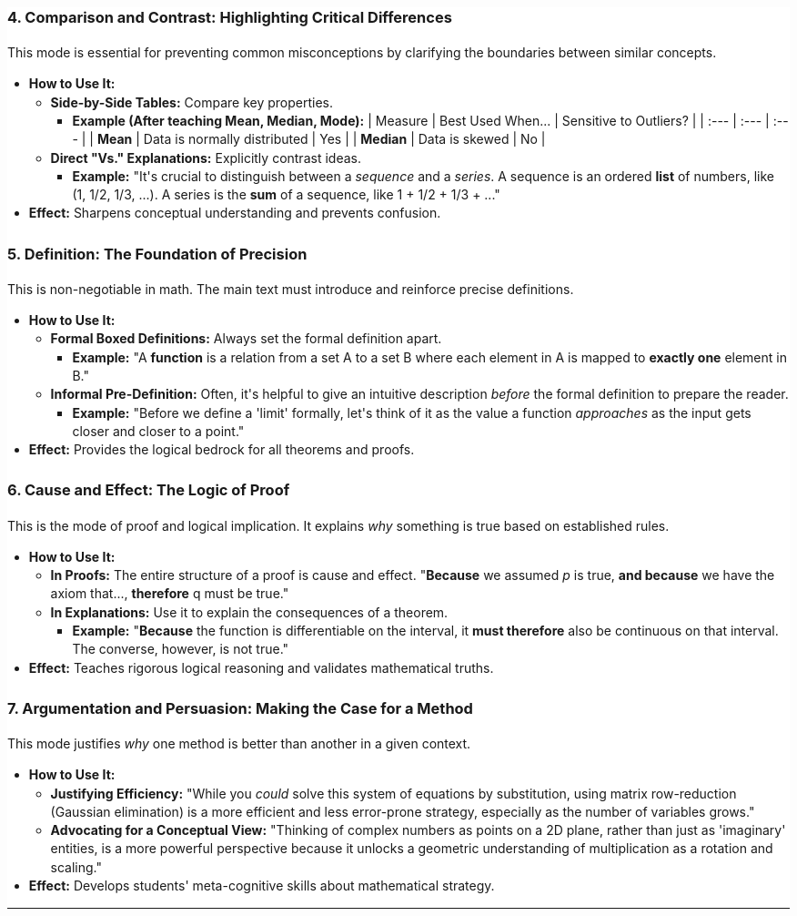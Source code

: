### 4. **Comparison and Contrast: Highlighting Critical Differences**

This mode is essential for preventing common misconceptions by clarifying the boundaries between similar concepts.

- **How to Use It:**
  - **Side-by-Side Tables:** Compare key properties.
    - **Example (After teaching Mean, Median, Mode):**
      | Measure | Best Used When... | Sensitive to Outliers? |
      | :--- | :--- | :--- |
      | **Mean** | Data is normally distributed | Yes |
      | **Median** | Data is skewed | No |
  - **Direct "Vs." Explanations:** Explicitly contrast ideas.
    - **Example:** "It's crucial to distinguish between a _sequence_ and a _series_. A sequence is an ordered **list** of numbers, like (1, 1/2, 1/3, ...). A series is the **sum** of a sequence, like 1 + 1/2 + 1/3 + ..."
- **Effect:** Sharpens conceptual understanding and prevents confusion.

### 5. **Definition: The Foundation of Precision**

This is non-negotiable in math. The main text must introduce and reinforce precise definitions.

- **How to Use It:**
  - **Formal Boxed Definitions:** Always set the formal definition apart.
    - **Example:** "A **function** is a relation from a set A to a set B where each element in A is mapped to **exactly one** element in B."
  - **Informal Pre-Definition:** Often, it's helpful to give an intuitive description _before_ the formal definition to prepare the reader.
    - **Example:** "Before we define a 'limit' formally, let's think of it as the value a function _approaches_ as the input gets closer and closer to a point."
- **Effect:** Provides the logical bedrock for all theorems and proofs.

### 6. **Cause and Effect: The Logic of Proof**

This is the mode of proof and logical implication. It explains _why_ something is true based on established rules.

- **How to Use It:**
  - **In Proofs:** The entire structure of a proof is cause and effect. "**Because** we assumed _p_ is true, **and because** we have the axiom that..., **therefore** q must be true."
  - **In Explanations:** Use it to explain the consequences of a theorem.
    - **Example:** "**Because** the function is differentiable on the interval, it **must therefore** also be continuous on that interval. The converse, however, is not true."
- **Effect:** Teaches rigorous logical reasoning and validates mathematical truths.

### 7. **Argumentation and Persuasion: Making the Case for a Method**

This mode justifies _why_ one method is better than another in a given context.

- **How to Use It:**
  - **Justifying Efficiency:** "While you _could_ solve this system of equations by substitution, using matrix row-reduction (Gaussian elimination) is a more efficient and less error-prone strategy, especially as the number of variables grows."
  - **Advocating for a Conceptual View:** "Thinking of complex numbers as points on a 2D plane, rather than just as 'imaginary' entities, is a more powerful perspective because it unlocks a geometric understanding of multiplication as a rotation and scaling."
- **Effect:** Develops students' meta-cognitive skills about mathematical strategy.

---